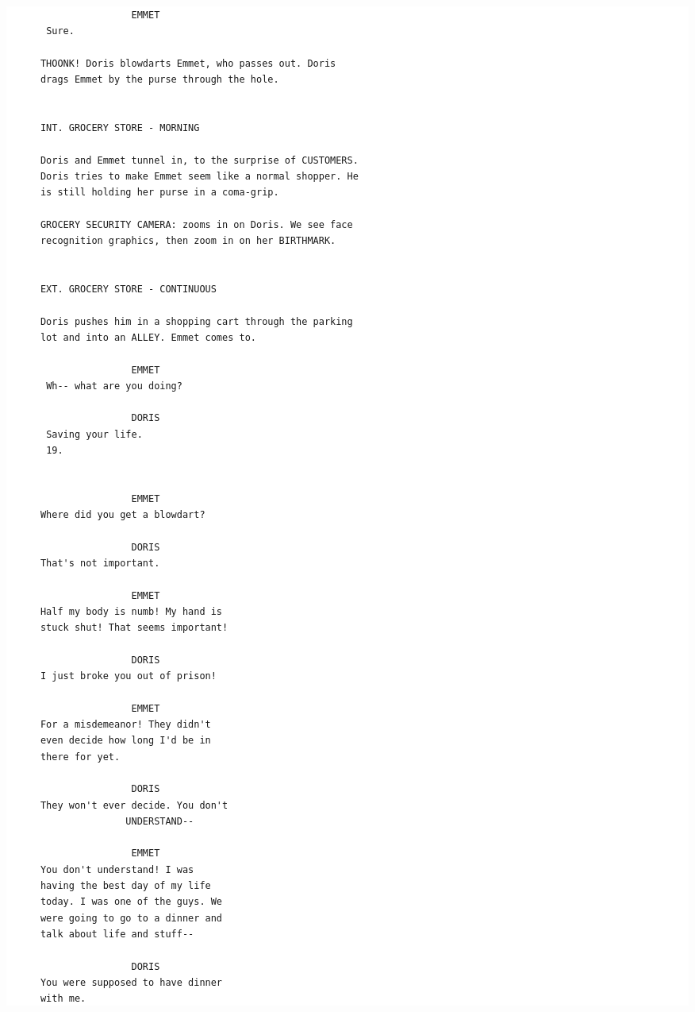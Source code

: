                           EMMET
           Sure.
                         
          THOONK! Doris blowdarts Emmet, who passes out. Doris
          drags Emmet by the purse through the hole.
                         
                         
          INT. GROCERY STORE - MORNING
                         
          Doris and Emmet tunnel in, to the surprise of CUSTOMERS.
          Doris tries to make Emmet seem like a normal shopper. He
          is still holding her purse in a coma-grip.
                         
          GROCERY SECURITY CAMERA: zooms in on Doris. We see face
          recognition graphics, then zoom in on her BIRTHMARK.
                         
                         
          EXT. GROCERY STORE - CONTINUOUS
                         
          Doris pushes him in a shopping cart through the parking
          lot and into an ALLEY. Emmet comes to.
                         
                          EMMET
           Wh-- what are you doing?
                         
                          DORIS
           Saving your life.
           19.
                         
                         
                          EMMET
          Where did you get a blowdart?
                         
                          DORIS
          That's not important.
                         
                          EMMET
          Half my body is numb! My hand is
          stuck shut! That seems important!
                         
                          DORIS
          I just broke you out of prison!
                         
                          EMMET
          For a misdemeanor! They didn't
          even decide how long I'd be in
          there for yet.
                         
                          DORIS
          They won't ever decide. You don't
                         UNDERSTAND--
                         
                          EMMET
          You don't understand! I was
          having the best day of my life
          today. I was one of the guys. We
          were going to go to a dinner and
          talk about life and stuff--
                         
                          DORIS
          You were supposed to have dinner
          with me.
                         